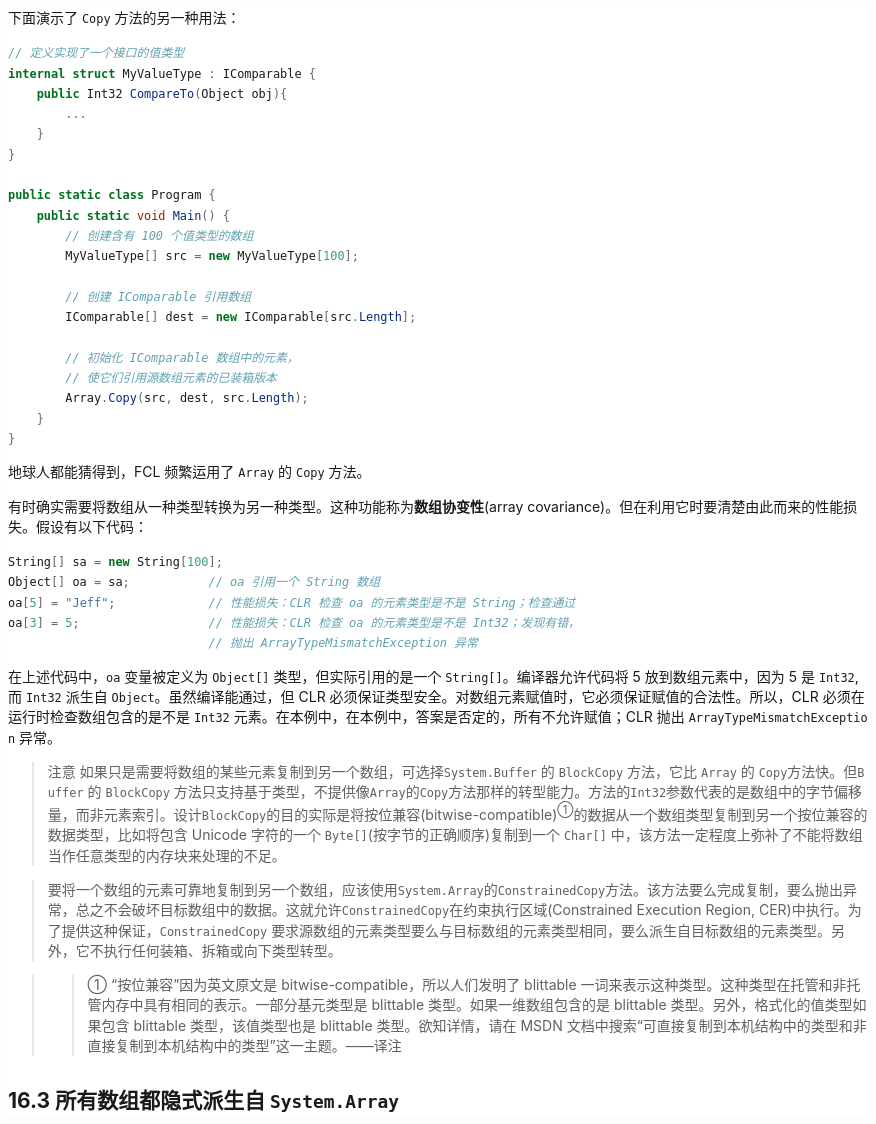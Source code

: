 下面演示了 `Copy` 方法的另一种用法：

```C#
// 定义实现了一个接口的值类型
internal struct MyValueType : IComparable {
    public Int32 CompareTo(Object obj){
        ...
    }
}

public static class Program {
    public static void Main() {
        // 创建含有 100 个值类型的数组
        MyValueType[] src = new MyValueType[100];

        // 创建 IComparable 引用数组
        IComparable[] dest = new IComparable[src.Length];

        // 初始化 IComparable 数组中的元素，
        // 使它们引用源数组元素的已装箱版本
        Array.Copy(src, dest, src.Length);
    }
}
```

地球人都能猜得到，FCL 频繁运用了 `Array` 的 `Copy` 方法。

有时确实需要将数组从一种类型转换为另一种类型。这种功能称为**数组协变性**(array covariance)。但在利用它时要清楚由此而来的性能损失。假设有以下代码：

```C#
String[] sa = new String[100];
Object[] oa = sa;           // oa 引用一个 String 数组
oa[5] = "Jeff";             // 性能损失：CLR 检查 oa 的元素类型是不是 String；检查通过
oa[3] = 5;                  // 性能损失：CLR 检查 oa 的元素类型是不是 Int32；发现有错，
                            // 抛出 ArrayTypeMismatchException 异常
```

在上述代码中，`oa` 变量被定义为 `Object[]` 类型，但实际引用的是一个 `String[]`。编译器允许代码将 5 放到数组元素中，因为 5 是 `Int32`,而 `Int32` 派生自 `Object`。虽然编译能通过，但 CLR 必须保证类型安全。对数组元素赋值时，它必须保证赋值的合法性。所以，CLR 必须在运行时检查数组包含的是不是 `Int32` 元素。在本例中，在本例中，答案是否定的，所有不允许赋值；CLR 抛出 `ArrayTypeMismatchException` 异常。

> 注意 如果只是需要将数组的某些元素复制到另一个数组，可选择`System.Buffer` 的 `BlockCopy` 方法，它比 `Array` 的 `Copy`方法快。但`Buffer` 的 `BlockCopy` 方法只支持基于类型，不提供像`Array`的`Copy`方法那样的转型能力。方法的`Int32`参数代表的是数组中的字节偏移量，而非元素索引。设计`BlockCopy`的目的实际是将按位兼容(bitwise-compatible)<sup>①</sup>的数据从一个数组类型复制到另一个按位兼容的数据类型，比如将包含 Unicode 字符的一个 `Byte[]`(按字节的正确顺序)复制到一个 `Char[]` 中，该方法一定程度上弥补了不能将数组当作任意类型的内存块来处理的不足。

> 要将一个数组的元素可靠地复制到另一个数组，应该使用`System.Array`的`ConstrainedCopy`方法。该方法要么完成复制，要么抛出异常，总之不会破坏目标数组中的数据。这就允许`ConstrainedCopy`在约束执行区域(Constrained Execution Region, CER)中执行。为了提供这种保证，`ConstrainedCopy` 要求源数组的元素类型要么与目标数组的元素类型相同，要么派生自目标数组的元素类型。另外，它不执行任何装箱、拆箱或向下类型转型。

>> ① “按位兼容”因为英文原文是 bitwise-compatible，所以人们发明了 blittable 一词来表示这种类型。这种类型在托管和非托管内存中具有相同的表示。一部分基元类型是 blittable 类型。如果一维数组包含的是 blittable 类型。另外，格式化的值类型如果包含 blittable 类型，该值类型也是 blittable 类型。欲知详情，请在 MSDN 文档中搜索“可直接复制到本机结构中的类型和非直接复制到本机结构中的类型”这一主题。——译注

## <a name="16_3">16.3 所有数组都隐式派生自 `System.Array`</a>
